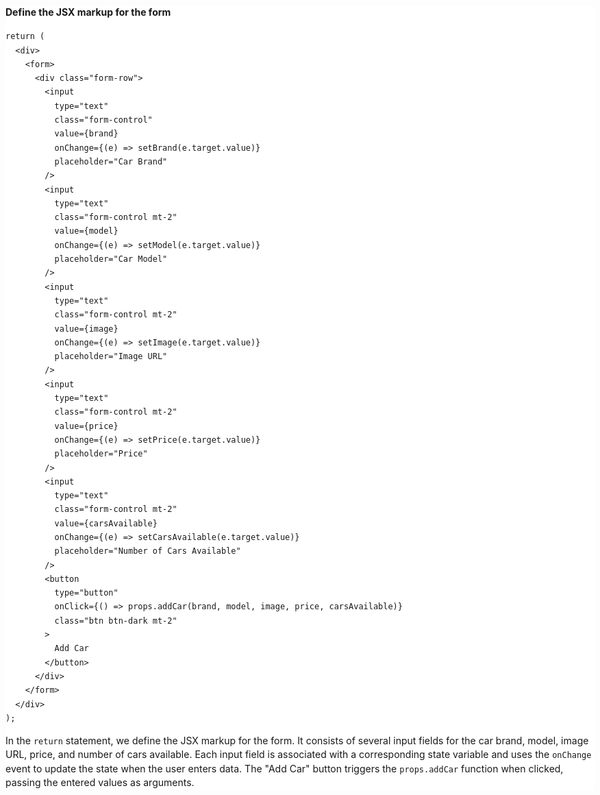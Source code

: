 **Define the JSX markup for the form**

```Solidity
return (
  <div>
    <form>
      <div class="form-row">
        <input
          type="text"
          class="form-control"
          value={brand}
          onChange={(e) => setBrand(e.target.value)}
          placeholder="Car Brand"
        />
        <input
          type="text"
          class="form-control mt-2"
          value={model}
          onChange={(e) => setModel(e.target.value)}
          placeholder="Car Model"
        />
        <input
          type="text"
          class="form-control mt-2"
          value={image}
          onChange={(e) => setImage(e.target.value)}
          placeholder="Image URL"
        />
        <input
          type="text"
          class="form-control mt-2"
          value={price}
          onChange={(e) => setPrice(e.target.value)}
          placeholder="Price"
        />
        <input
          type="text"
          class="form-control mt-2"
          value={carsAvailable}
          onChange={(e) => setCarsAvailable(e.target.value)}
          placeholder="Number of Cars Available"
        />
        <button
          type="button"
          onClick={() => props.addCar(brand, model, image, price, carsAvailable)}
          class="btn btn-dark mt-2"
        >
          Add Car
        </button>
      </div>
    </form>
  </div>
);

```
In the `return` statement, we define the JSX markup for the form. It consists of several input fields for the car brand, model, image URL, price, and number of cars available. Each input field is associated with a corresponding state variable and uses the `onChange` event to update the state when the user enters data. The "Add Car" button triggers the `props.addCar` function when clicked, passing the entered values as arguments.

